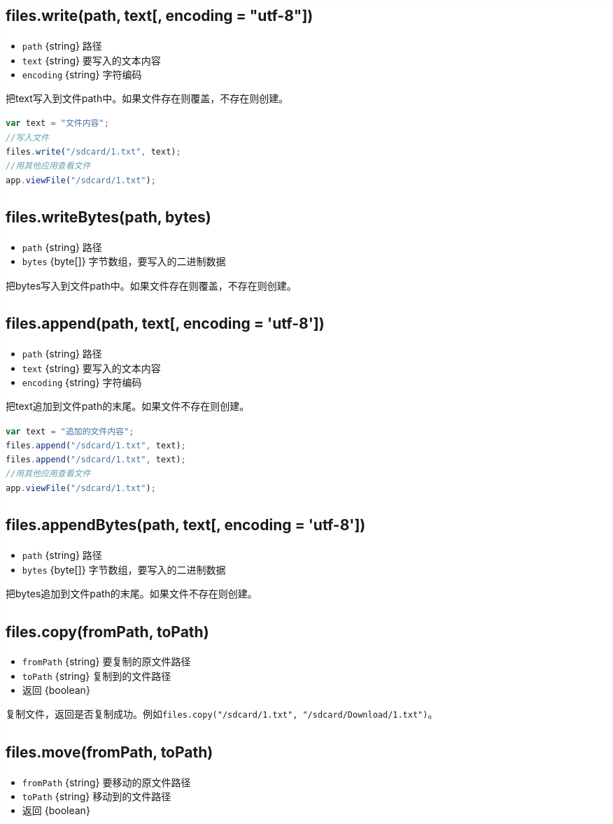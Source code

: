 ## files.write(path, text[, encoding = "utf-8"])
* `path` {string} 路径
* `text` {string} 要写入的文本内容
* `encoding` {string} 字符编码

把text写入到文件path中。如果文件存在则覆盖，不存在则创建。

```js
var text = "文件内容";
//写入文件
files.write("/sdcard/1.txt", text);
//用其他应用查看文件
app.viewFile("/sdcard/1.txt");
```

## files.writeBytes(path, bytes)
* `path` {string} 路径
* `bytes` {byte[]} 字节数组，要写入的二进制数据

把bytes写入到文件path中。如果文件存在则覆盖，不存在则创建。

## files.append(path, text[, encoding = 'utf-8'])
* `path` {string} 路径
* `text` {string} 要写入的文本内容
* `encoding` {string} 字符编码

把text追加到文件path的末尾。如果文件不存在则创建。
```js
var text = "追加的文件内容";
files.append("/sdcard/1.txt", text);
files.append("/sdcard/1.txt", text);
//用其他应用查看文件
app.viewFile("/sdcard/1.txt");
```

## files.appendBytes(path, text[, encoding = 'utf-8'])
* `path` {string} 路径
* `bytes` {byte[]} 字节数组，要写入的二进制数据

把bytes追加到文件path的末尾。如果文件不存在则创建。

## files.copy(fromPath, toPath)
* `fromPath` {string} 要复制的原文件路径
* `toPath` {string} 复制到的文件路径
* 返回 {boolean}

复制文件，返回是否复制成功。例如`files.copy("/sdcard/1.txt", "/sdcard/Download/1.txt")`。

## files.move(fromPath, toPath)
* `fromPath` {string} 要移动的原文件路径
* `toPath` {string} 移动到的文件路径
* 返回 {boolean}
